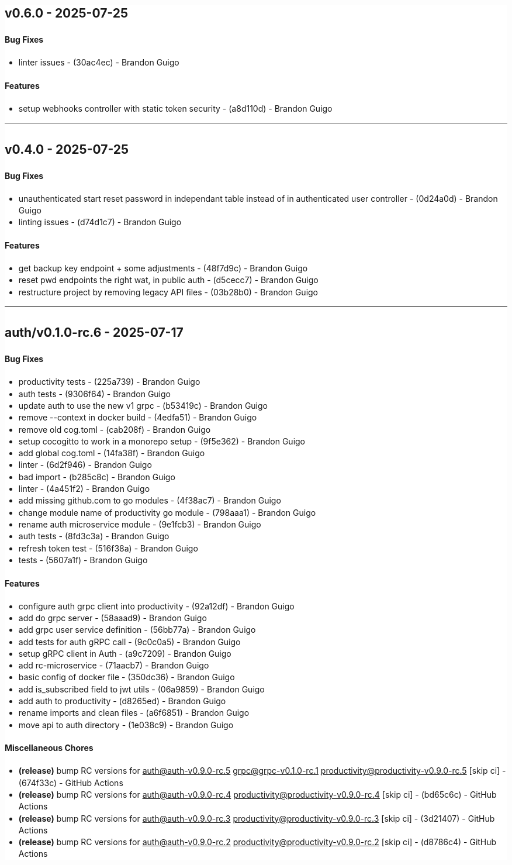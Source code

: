 ## v0.6.0 - 2025-07-25
#### Bug Fixes
- linter issues - (30ac4ec) - Brandon Guigo
#### Features
- setup webhooks controller with static token security - (a8d110d) - Brandon Guigo

- - -

## v0.4.0 - 2025-07-25
#### Bug Fixes
- unauthenticated start reset password in independant table instead of in authenticated user controller - (0d24a0d) - Brandon Guigo
- linting issues - (d74d1c7) - Brandon Guigo
#### Features
- get backup key endpoint + some adjustments - (48f7d9c) - Brandon Guigo
- reset pwd endpoints the right wat, in public auth - (d5cecc7) - Brandon Guigo
- restructure project by removing legacy API files - (03b28b0) - Brandon Guigo

- - -

## auth/v0.1.0-rc.6 - 2025-07-17
#### Bug Fixes
- productivity tests - (225a739) - Brandon Guigo
- auth tests - (9306f64) - Brandon Guigo
- update auth to use the new v1 grpc - (b53419c) - Brandon Guigo
- remove --context in docker build - (4edfa51) - Brandon Guigo
- remove old cog.toml - (cab208f) - Brandon Guigo
- setup cocogitto to work in a monorepo setup - (9f5e362) - Brandon Guigo
- add global cog.toml - (14fa38f) - Brandon Guigo
- linter - (6d2f946) - Brandon Guigo
- bad import - (b285c8c) - Brandon Guigo
- linter - (4a451f2) - Brandon Guigo
- add missing github.com to go modules - (4f38ac7) - Brandon Guigo
- change module name of productivity go module - (798aaa1) - Brandon Guigo
- rename auth microservice module - (9e1fcb3) - Brandon Guigo
- auth tests - (8fd3c3a) - Brandon Guigo
- refresh token test - (516f38a) - Brandon Guigo
- tests - (5607a1f) - Brandon Guigo
#### Features
- configure auth grpc client into productivity - (92a12df) - Brandon Guigo
- add do grpc server - (58aaad9) - Brandon Guigo
- add grpc user service definition - (56bb77a) - Brandon Guigo
- add tests for auth gRPC call - (9c0c0a5) - Brandon Guigo
- setup gRPC client in Auth - (a9c7209) - Brandon Guigo
- add rc-microservice - (71aacb7) - Brandon Guigo
- basic config of docker file - (350dc36) - Brandon Guigo
- add is_subscribed field to jwt utils - (06a9859) - Brandon Guigo
- add auth to productivity - (d8265ed) - Brandon Guigo
- rename imports and clean files - (a6f6851) - Brandon Guigo
- move api to auth directory - (1e038c9) - Brandon Guigo
#### Miscellaneous Chores
- **(release)** bump RC versions for auth@auth-v0.9.0-rc.5 grpc@grpc-v0.1.0-rc.1 productivity@productivity-v0.9.0-rc.5 [skip ci] - (674f33c) - GitHub Actions
- **(release)** bump RC versions for auth@auth-v0.9.0-rc.4 productivity@productivity-v0.9.0-rc.4 [skip ci] - (bd65c6c) - GitHub Actions
- **(release)** bump RC versions for auth@auth-v0.9.0-rc.3 productivity@productivity-v0.9.0-rc.3 [skip ci] - (3d21407) - GitHub Actions
- **(release)** bump RC versions for auth@auth-v0.9.0-rc.2 productivity@productivity-v0.9.0-rc.2 [skip ci] - (d8786c4) - GitHub Actions